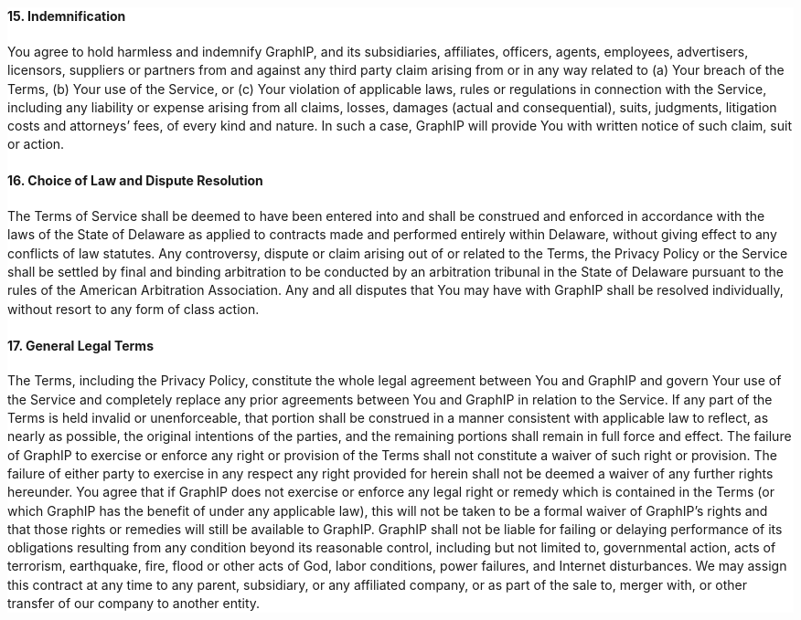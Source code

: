 #### 15. Indemnification

You agree to hold harmless and indemnify GraphIP, and its subsidiaries, affiliates, officers, agents, employees, advertisers, licensors, suppliers or partners from and against any third party claim arising from or in any way related to (a) Your breach of the Terms, (b) Your use of the Service, or (c) Your violation of applicable laws, rules or regulations in connection with the Service, including any liability or expense arising from all claims, losses, damages (actual and consequential), suits, judgments, litigation costs and attorneys’ fees, of every kind and nature. In such a case, GraphIP will provide You with written notice of such claim, suit or action.

#### 16. Choice of Law and Dispute Resolution

The Terms of Service shall be deemed to have been entered into and shall be construed and enforced in accordance with the laws of the State of Delaware as applied to contracts made and performed entirely within Delaware, without giving effect to any conflicts of law statutes. Any controversy, dispute or claim arising out of or related to the Terms, the Privacy Policy or the Service shall be settled by final and binding arbitration to be conducted by an arbitration tribunal in the State of Delaware pursuant to the rules of the American Arbitration Association. Any and all disputes that You may have with GraphIP shall be resolved individually, without resort to any form of class action.

#### 17. General Legal Terms

The Terms, including the Privacy Policy, constitute the whole legal agreement between You and GraphIP and govern Your use of the Service and completely replace any prior agreements between You and GraphIP in relation to the Service. If any part of the Terms is held invalid or unenforceable, that portion shall be construed in a manner consistent with applicable law to reflect, as nearly as possible, the original intentions of the parties, and the remaining portions shall remain in full force and effect. The failure of GraphIP to exercise or enforce any right or provision of the Terms shall not constitute a waiver of such right or provision. The failure of either party to exercise in any respect any right provided for herein shall not be deemed a waiver of any further rights hereunder. You agree that if GraphIP does not exercise or enforce any legal right or remedy which is contained in the Terms (or which GraphIP has the benefit of under any applicable law), this will not be taken to be a formal waiver of GraphIP’s rights and that those rights or remedies will still be available to GraphIP. GraphIP shall not be liable for failing or delaying performance of its obligations resulting from any condition beyond its reasonable control, including but not limited to, governmental action, acts of terrorism, earthquake, fire, flood or other acts of God, labor conditions, power failures, and Internet disturbances. We may assign this contract at any time to any parent, subsidiary, or any affiliated company, or as part of the sale to, merger with, or other transfer of our company to another entity.
